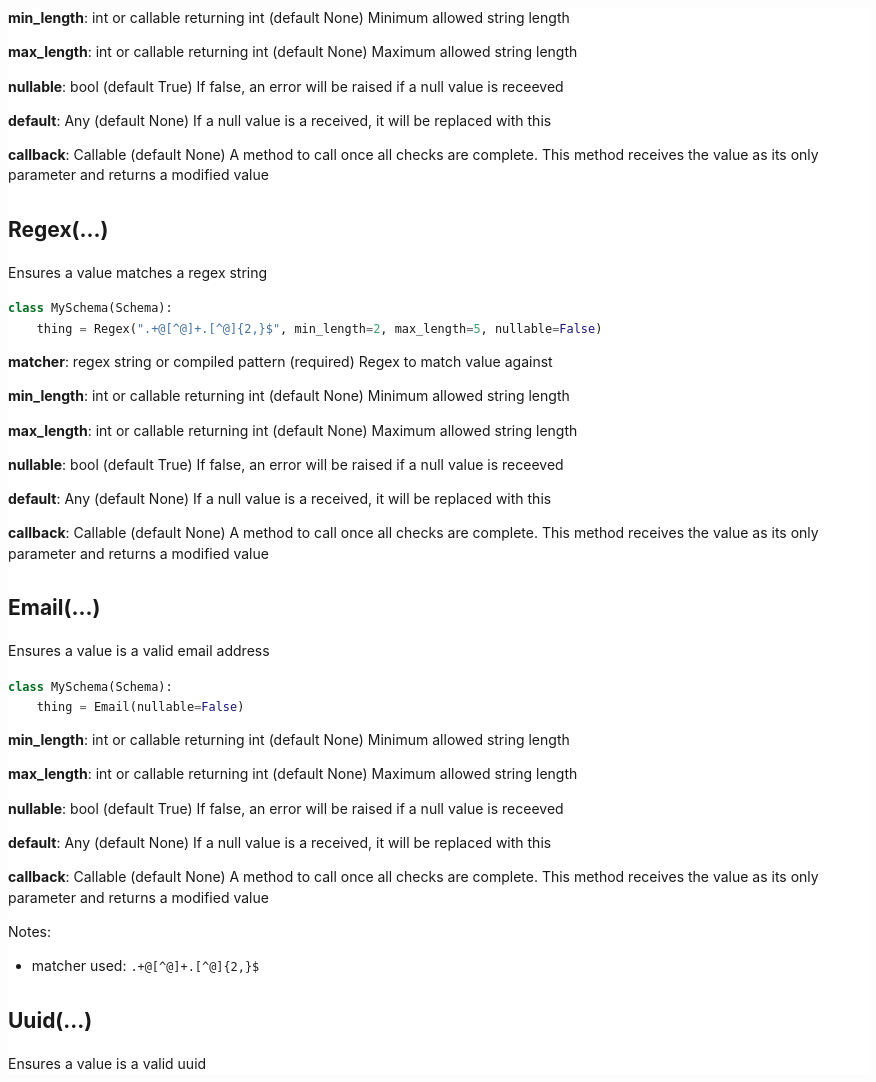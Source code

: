 __min_length__: int or callable returning int (default None) Minimum allowed string length

__max_length__: int or callable returning int (default None) Maximum allowed string length

__nullable__: bool (default True) If false, an error will be raised if a null value is receeved

__default__: Any (default None) If a null value is a received, it will be replaced with this

__callback__: Callable (default None) A method to call once all checks are complete.
This method receives the value as its only parameter and returns a modified value

## Regex(...)

Ensures a value matches a regex string

```python
class MySchema(Schema):
    thing = Regex(".+@[^@]+.[^@]{2,}$", min_length=2, max_length=5, nullable=False)
```

__matcher__: regex string or compiled pattern (required) Regex to match value against

__min_length__: int or callable returning int (default None) Minimum allowed string length

__max_length__: int or callable returning int (default None) Maximum allowed string length

__nullable__: bool (default True) If false, an error will be raised if a null value is receeved

__default__: Any (default None) If a null value is a received, it will be replaced with this

__callback__: Callable (default None) A method to call once all checks are complete.
This method receives the value as its only parameter and returns a modified value

## Email(...)

Ensures a value is a valid email address

```python
class MySchema(Schema):
    thing = Email(nullable=False)
```

__min_length__: int or callable returning int (default None) Minimum allowed string length

__max_length__: int or callable returning int (default None) Maximum allowed string length

__nullable__: bool (default True) If false, an error will be raised if a null value is receeved

__default__: Any (default None) If a null value is a received, it will be replaced with this

__callback__: Callable (default None) A method to call once all checks are complete.
This method receives the value as its only parameter and returns a modified value

Notes:

- matcher used: `.+@[^@]+.[^@]{2,}$`

## Uuid(...)

Ensures a value is a valid uuid
